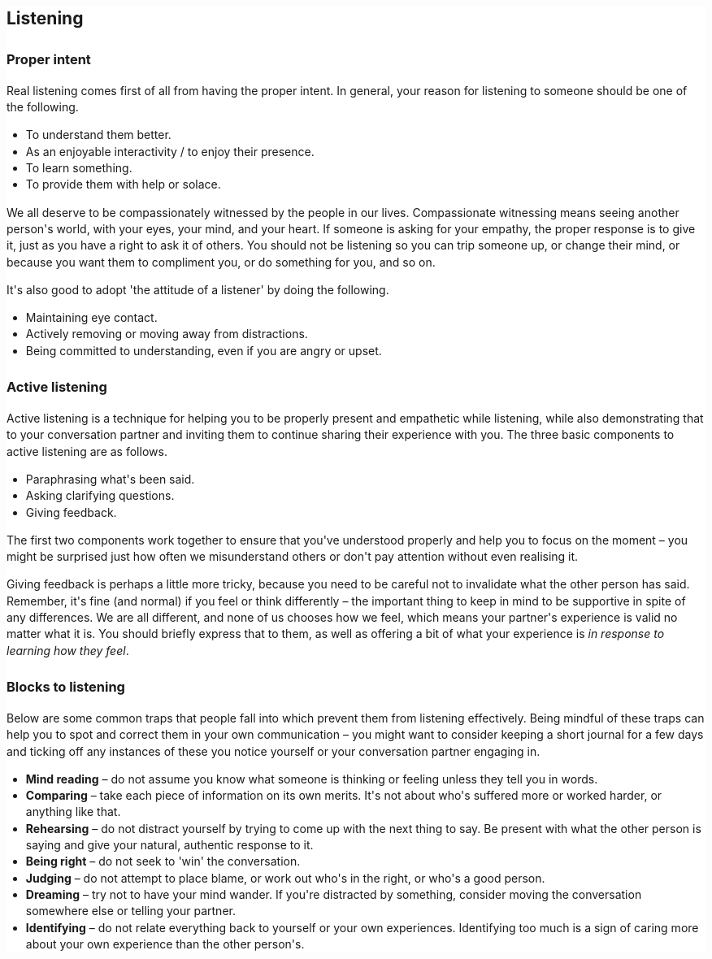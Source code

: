 ## Listening

### Proper intent
Real listening comes first of all from having the proper intent. In general, your reason for listening to someone should be one of the following.

* To understand them better.
* As an enjoyable interactivity / to enjoy their presence.
* To learn something.
* To provide them with help or solace.

We all deserve to be compassionately witnessed by the people in our lives. Compassionate witnessing means seeing another person's world, with your eyes, your mind, and your heart. If someone is asking for your empathy, the proper response is to give it, just as you have a right to ask it of others. You should not be listening so you can trip someone up, or change their mind, or because you want them to compliment you, or do something for you, and so on.

It's also good to adopt 'the attitude of a listener' by doing the following.

* Maintaining eye contact.
* Actively removing or moving away from distractions.
* Being committed to understanding, even if you are angry or upset.

### Active listening

Active listening is a technique for helping you to be properly present and empathetic while listening, while also demonstrating that to your conversation partner and inviting them to continue sharing their experience with you. The three basic components to active listening are as follows.

* Paraphrasing what's been said.
* Asking clarifying questions.
* Giving feedback.

The first two components work together to ensure that you've understood properly and help you to focus on the moment – you might be surprised just how often we misunderstand others or don't pay attention without even realising it.

Giving feedback is perhaps a little more tricky, because you need to be careful not to invalidate what the other person has said. Remember, it's fine (and normal) if you feel or think differently – the important thing to keep in mind to be supportive in spite of any differences. We are all different, and none of us chooses how we feel, which means your partner's experience is valid no matter what it is. You should briefly express that to them, as well as offering a bit of what your experience is *in response to learning how they feel*.

### Blocks to listening

Below are some common traps that people fall into which prevent them from listening effectively. Being mindful of these traps can help you to spot and correct them in your own communication – you might want to consider keeping a short journal for a few days and ticking off any instances of these you notice yourself or your conversation partner engaging in.

* **Mind reading** – do not assume you know what someone is thinking or feeling unless they tell you in words.
* **Comparing** – take each piece of information on its own merits. It's not about who's suffered more or worked harder, or anything like that.
* **Rehearsing** – do not distract yourself by trying to come up with the next thing to say. Be present with what the other person is saying and give your natural, authentic response to it.
* **Being right** – do not seek to 'win' the conversation.
* **Judging** – do not attempt to place blame, or work out who's in the right, or who's a good person.
* **Dreaming** – try not to have your mind wander. If you're distracted by something, consider moving the conversation somewhere else or telling your partner.
* **Identifying** – do not relate everything back to yourself or your own experiences. Identifying too much is a sign of caring more about your own experience than the other person's.